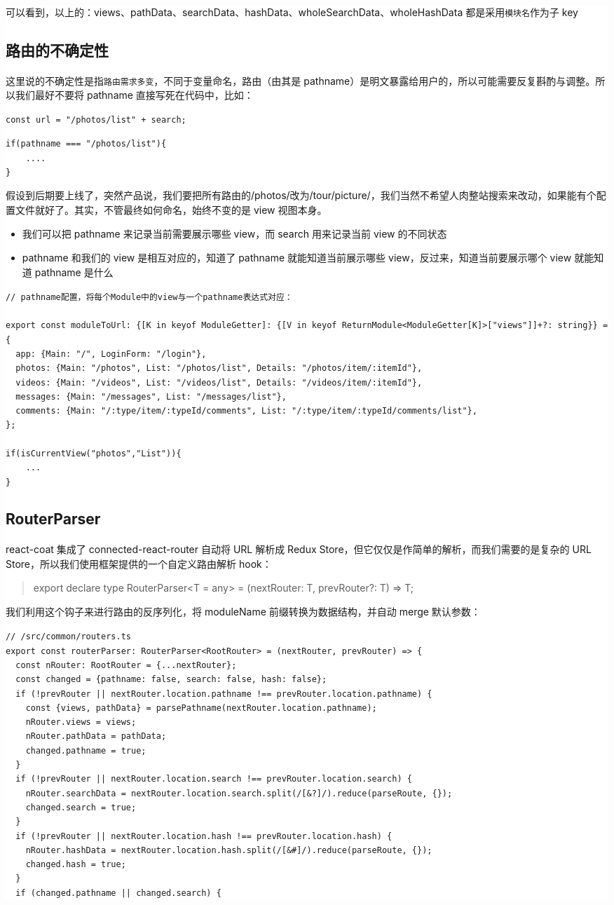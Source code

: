 可以看到，以上的：views、pathData、searchData、hashData、wholeSearchData、wholeHashData 都是采用`模块名`作为子 key

## 路由的不确定性

这里说的不确定性是指`路由需求多变`，不同于变量命名，路由（由其是 pathname）是明文暴露给用户的，所以可能需要反复斟酌与调整。所以我们最好不要将 pathname 直接写死在代码中，比如：

```
const url = "/photos/list" + search;
```

```
if(pathname === "/photos/list"){
    ....
}
```

假设到后期要上线了，突然产品说，我们要把所有路由的/photos/改为/tour/picture/，我们当然不希望人肉整站搜索来改动，如果能有个配置文件就好了。其实，不管最终如何命名，始终不变的是 view 视图本身。

- 我们可以把 pathname 来记录当前需要展示哪些 view，而 search 用来记录当前 view 的不同状态

- pathname 和我们的 view 是相互对应的，知道了 pathname 就能知道当前展示哪些 view，反过来，知道当前要展示哪个 view 就能知道 pathname 是什么

```
// pathname配置，将每个Module中的view与一个pathname表达式对应：

export const moduleToUrl: {[K in keyof ModuleGetter]: {[V in keyof ReturnModule<ModuleGetter[K]>["views"]]+?: string}} = {
  app: {Main: "/", LoginForm: "/login"},
  photos: {Main: "/photos", List: "/photos/list", Details: "/photos/item/:itemId"},
  videos: {Main: "/videos", List: "/videos/list", Details: "/videos/item/:itemId"},
  messages: {Main: "/messages", List: "/messages/list"},
  comments: {Main: "/:type/item/:typeId/comments", List: "/:type/item/:typeId/comments/list"},
};

if(isCurrentView("photos","List")){
    ...
}
```

## RouterParser

react-coat 集成了 connected-react-router 自动将 URL 解析成 Redux Store，但它仅仅是作简单的解析，而我们需要的是复杂的 URL Store，所以我们使用框架提供的一个自定义路由解析 hook：

> export declare type RouterParser<T = any> = (nextRouter: T, prevRouter?: T) => T;

我们利用这个钩子来进行路由的反序列化，将 moduleName 前缀转换为数据结构，并自动 merge 默认参数：

```JS
// /src/common/routers.ts
export const routerParser: RouterParser<RootRouter> = (nextRouter, prevRouter) => {
  const nRouter: RootRouter = {...nextRouter};
  const changed = {pathname: false, search: false, hash: false};
  if (!prevRouter || nextRouter.location.pathname !== prevRouter.location.pathname) {
    const {views, pathData} = parsePathname(nextRouter.location.pathname);
    nRouter.views = views;
    nRouter.pathData = pathData;
    changed.pathname = true;
  }
  if (!prevRouter || nextRouter.location.search !== prevRouter.location.search) {
    nRouter.searchData = nextRouter.location.search.split(/[&?]/).reduce(parseRoute, {});
    changed.search = true;
  }
  if (!prevRouter || nextRouter.location.hash !== prevRouter.location.hash) {
    nRouter.hashData = nextRouter.location.hash.split(/[&#]/).reduce(parseRoute, {});
    changed.hash = true;
  }
  if (changed.pathname || changed.search) {
```